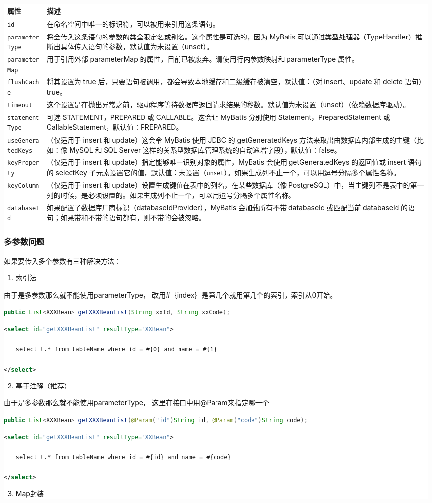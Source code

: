 | 属性               | 描述                                                         |
| :----------------- | :----------------------------------------------------------- |
| `id`               | 在命名空间中唯一的标识符，可以被用来引用这条语句。           |
| `parameterType`    | 将会传入这条语句的参数的类全限定名或别名。这个属性是可选的，因为 MyBatis 可以通过类型处理器（TypeHandler）推断出具体传入语句的参数，默认值为未设置（unset）。 |
| `parameterMap`     | 用于引用外部 parameterMap 的属性，目前已被废弃。请使用行内参数映射和 parameterType 属性。 |
| `flushCache`       | 将其设置为 true 后，只要语句被调用，都会导致本地缓存和二级缓存被清空，默认值：（对 insert、update 和 delete 语句）true。 |
| `timeout`          | 这个设置是在抛出异常之前，驱动程序等待数据库返回请求结果的秒数。默认值为未设置（unset）（依赖数据库驱动）。 |
| `statementType`    | 可选 STATEMENT，PREPARED 或 CALLABLE。这会让 MyBatis 分别使用 Statement，PreparedStatement 或 CallableStatement，默认值：PREPARED。 |
| `useGeneratedKeys` | （仅适用于 insert 和 update）这会令 MyBatis 使用 JDBC 的 getGeneratedKeys 方法来取出由数据库内部生成的主键（比如：像 MySQL 和 SQL Server 这样的关系型数据库管理系统的自动递增字段），默认值：false。 |
| `keyProperty`      | （仅适用于 insert 和 update）指定能够唯一识别对象的属性，MyBatis 会使用 getGeneratedKeys 的返回值或 insert 语句的 selectKey 子元素设置它的值，默认值：未设置（`unset`）。如果生成列不止一个，可以用逗号分隔多个属性名称。 |
| `keyColumn`        | （仅适用于 insert 和 update）设置生成键值在表中的列名，在某些数据库（像 PostgreSQL）中，当主键列不是表中的第一列的时候，是必须设置的。如果生成列不止一个，可以用逗号分隔多个属性名称。 |
| `databaseId`       | 如果配置了数据库厂商标识（databaseIdProvider），MyBatis 会加载所有不带 databaseId 或匹配当前 databaseId 的语句；如果带和不带的语句都有，则不带的会被忽略。 |

### 多参数问题

如果要传入多个参数有三种解决方法：

1. 索引法

由于是多参数那么就不能使用parameterType， 改用#｛index｝是第几个就用第几个的索引，索引从0开始。

```java
public List<XXXBean> getXXXBeanList(String xxId, String xxCode);  
```

```xml
<select id="getXXXBeanList" resultType="XXBean">

　　select t.* from tableName where id = #{0} and name = #{1}  

</select>  
```

2. 基于注解（推荐）

由于是多参数那么就不能使用parameterType， 这里在接口中用@Param来指定哪一个

```java
public List<XXXBean> getXXXBeanList(@Param("id")String id, @Param("code")String code);  
```

```xml
<select id="getXXXBeanList" resultType="XXBean">

　　select t.* from tableName where id = #{id} and name = #{code}  

</select>
```

3. Map封装

